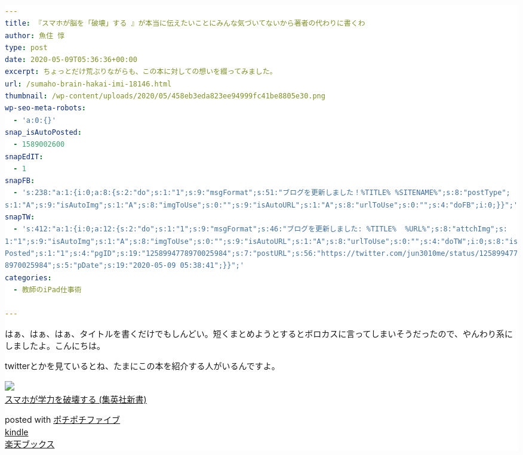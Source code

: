 ```yaml
---
title: 『スマホが脳を「破壊」する 』が本当に伝えたいことにみんな気づいてないから著者の代わりに書くわ
author: 魚住 惇
type: post
date: 2020-05-09T05:36:36+00:00
excerpt: ちょっとだけ荒ぶりながらも、この本に対しての想いを綴ってみました。
url: /sumaho-brain-hakai-imi-18146.html
thumbnail: /wp-content/uploads/2020/05/458eb3eda823ee94999fc41be8805e30.png
wp-seo-meta-robots:
  - 'a:0:{}'
snap_isAutoPosted:
  - 1589002600
snapEdIT:
  - 1
snapFB:
  - 's:238:"a:1:{i:0;a:8:{s:2:"do";s:1:"1";s:9:"msgFormat";s:51:"ブログを更新しました！%TITLE% %SITENAME%";s:8:"postType";s:1:"A";s:9:"isAutoImg";s:1:"A";s:8:"imgToUse";s:0:"";s:9:"isAutoURL";s:1:"A";s:8:"urlToUse";s:0:"";s:4:"doFB";i:0;}}";'
snapTW:
  - 's:412:"a:1:{i:0;a:12:{s:2:"do";s:1:"1";s:9:"msgFormat";s:46:"ブログを更新しました: %TITLE%  %URL%";s:8:"attchImg";s:1:"1";s:9:"isAutoImg";s:1:"A";s:8:"imgToUse";s:0:"";s:9:"isAutoURL";s:1:"A";s:8:"urlToUse";s:0:"";s:4:"doTW";i:0;s:8:"isPosted";s:1:"1";s:4:"pgID";s:19:"1258994778970025984";s:7:"postURL";s:56:"https://twitter.com/jun3010me/status/1258994778970025984";s:5:"pDate";s:19:"2020-05-09 05:38:41";}}";'
categories:
  - 教師のiPad仕事術

---
```

はぁ、はぁ、はぁ、タイトルを書くだけでもしんどい。短くまとめようとするとボロカスに言ってしまいそうだったので、やんわり系にしましたよ。こんにちは。

twitterとかを見ているとね、たまにこの本を紹介する人がいるんですよ。

<div class="cstmreba">
  <div class="kaerebalink-box">
    <div class="kaerebalink-image">
      <a href="https://www.amazon.co.jp/dp/B07BDL3YR3?tag=jun3010me-22&linkCode=ogi&th=1&psc=1" target="_blank" rel="noopener noreferrer"><img decoding="async" src="https://m.media-amazon.com/images/I/41lOj-7Go1L._SL160_.jpg" style="border: none;" /></a>
    </div>
    <div class="kaerebalink-info">
      <div class="kaerebalink-name">
        <a href="https://www.amazon.co.jp/dp/B07BDL3YR3?tag=jun3010me-22&linkCode=ogi&th=1&psc=1" target="_blank" rel="noopener noreferrer">スマホが学力を破壊する (集英社新書)</a>
        <p>
        </p>
        <div class="kaerebalink-powered-date">
          posted with <a href="http://192.168.11.200:8000/pochipochi5.php" rel="nofollow noopener noreferrer" target="_blank">ポチポチファイブ</a>
        </div>
      </div>
      <div class="kaerebalink-link1">
        <div class="shoplinkamazon">
          <a href="https://www.amazon.co.jp/gp/search?keywords=スマホが学力を破壊する&rh=n%3A2275256051&tag=jun3010me-22" target="_blank" rel="noopener noreferrer">kindle</a>
        </div>
        <div class="shoplinkrakuten">
          <a href="https://hb.afl.rakuten.co.jp/hgc/14eb4bc8.e2198bf2.14eb4bc9.b5a2d643/?pc=https%3A%2F%2Fsearch.rakuten.co.jp%2Fsearch%2Fmall%2Fスマホが学力を破壊する%2F-%2Ff.1-p.1-s.1-sf.0-st.A-v.2%3Fx%3D0%26scid%3Daf_ich_link_urltxt%26m%3Dhttp%3A%2F%2Fm.rakuten.co.jp%2F" target="_blank" rel="noopener noreferrer">楽天ブックス</a>
        </div>
      </div>
    </div>
    <div class="booklink-footer">